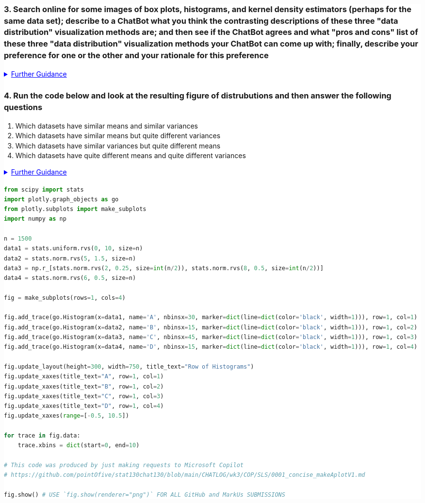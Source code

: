 
### 3. Search online for some images of **box plots**, **histograms**, and **kernel density estimators** (perhaps for the same data set); describe to a ChatBot what you think the contrasting descriptions of these three "data distribution" visualization methods are; and then see if the ChatBot agrees and what "pros and cons" list of these three "data distribution" visualization methods your ChatBot can come up with; finally, describe your preference for one or the other and your rationale for this preference<br>

<details class="details-example"><summary style="color:blue"><u>Further Guidance</u></summary></details>

### 4. Run the code below and look at the resulting figure of distrubutions and then answer the following questions

1. Which datasets have similar means and similar variances
2. Which datasets have similar means but quite different variances
3. Which datasets have similar variances but quite different means
4. Which datasets have quite different means and quite different variances
    
<details class="details-example"><summary style="color:blue"><u>Further Guidance</u></summary></details>  


```python
from scipy import stats
import plotly.graph_objects as go
from plotly.subplots import make_subplots
import numpy as np

n = 1500
data1 = stats.uniform.rvs(0, 10, size=n)
data2 = stats.norm.rvs(5, 1.5, size=n)
data3 = np.r_[stats.norm.rvs(2, 0.25, size=int(n/2)), stats.norm.rvs(8, 0.5, size=int(n/2))]
data4 = stats.norm.rvs(6, 0.5, size=n)

fig = make_subplots(rows=1, cols=4)

fig.add_trace(go.Histogram(x=data1, name='A', nbinsx=30, marker=dict(line=dict(color='black', width=1))), row=1, col=1)
fig.add_trace(go.Histogram(x=data2, name='B', nbinsx=15, marker=dict(line=dict(color='black', width=1))), row=1, col=2)
fig.add_trace(go.Histogram(x=data3, name='C', nbinsx=45, marker=dict(line=dict(color='black', width=1))), row=1, col=3)
fig.add_trace(go.Histogram(x=data4, name='D', nbinsx=15, marker=dict(line=dict(color='black', width=1))), row=1, col=4)

fig.update_layout(height=300, width=750, title_text="Row of Histograms")
fig.update_xaxes(title_text="A", row=1, col=1)
fig.update_xaxes(title_text="B", row=1, col=2)
fig.update_xaxes(title_text="C", row=1, col=3)
fig.update_xaxes(title_text="D", row=1, col=4)
fig.update_xaxes(range=[-0.5, 10.5])

for trace in fig.data:
    trace.xbins = dict(start=0, end=10)
    
# This code was produced by just making requests to Microsoft Copilot
# https://github.com/pointOfive/stat130chat130/blob/main/CHATLOG/wk3/COP/SLS/0001_concise_makeAplotV1.md

fig.show() # USE `fig.show(renderer="png")` FOR ALL GitHub and MarkUs SUBMISSIONS
```
